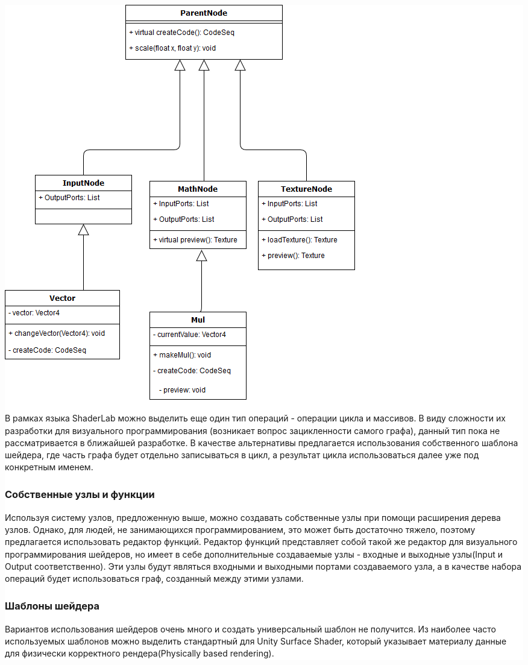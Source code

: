 ![Рис. 1 - Пример системы узлов](img/TreeExample.png)

В рамках языка ShaderLab можно выделить еще один тип операций - операции цикла и массивов. В виду сложности их разработки для визуального программирования (возникает вопрос зацикленности самого графа), данный тип пока не рассматривается в ближайшей разработке. В качестве альтернативы предлагается использования собственного шаблона шейдера, где часть графа будет отдельно записываться в цикл, а результат цикла использоваться далее уже под конкретным именем. 

### Собственные узлы и функции
Используя систему узлов, предложенную выше, можно создавать собственные узлы при помощи расширения дерева узлов. Однако, для людей, не занимающихся программированием, это может быть достаточно тяжело, поэтому предлагается использовать редактор функций. Редактор функций представляет собой такой же редактор для визуального программирования шейдеров, но имеет в себе дополнительные создаваемые узлы - входные и выходные узлы(Input и Output соответственно). Эти узлы будут являться входными и выходными портами создаваемого узла, а в качестве набора операций будет использоваться граф, созданный между этими узлами. 

### Шаблоны шейдера
Вариантов использования шейдеров очень много и создать универсальный шаблон не получится. Из наиболее часто используемых шаблонов можно выделить стандартный для Unity Surface Shader, который указывает материалу данные для физически корректного рендера(Physically based rendering).
